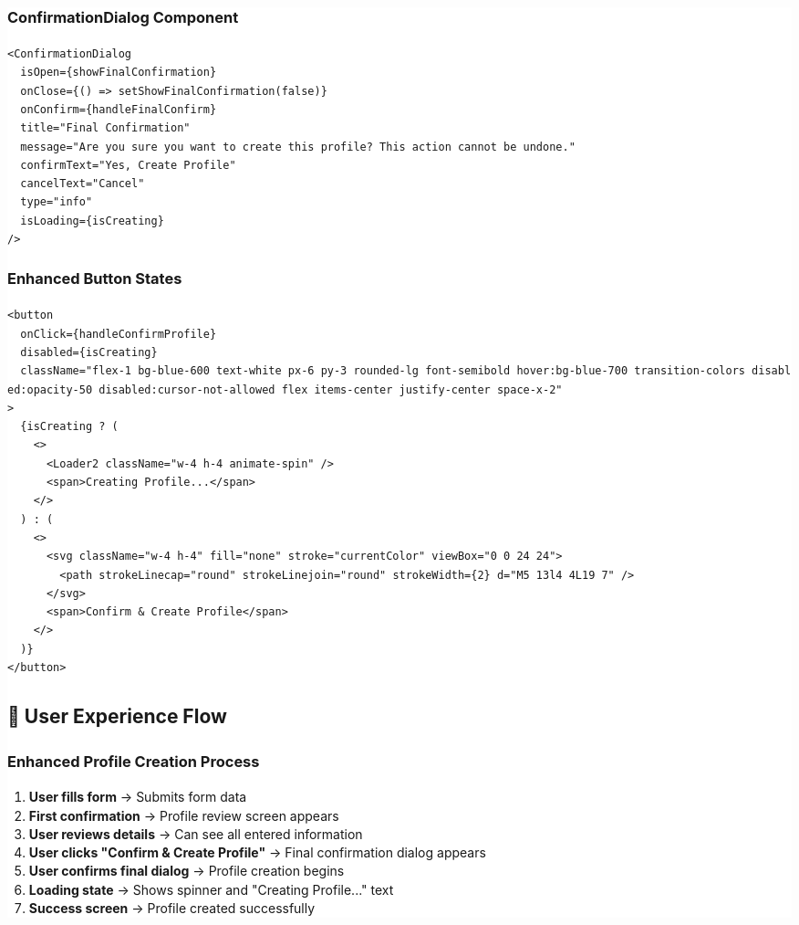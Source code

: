 ### **ConfirmationDialog Component**
```tsx
<ConfirmationDialog
  isOpen={showFinalConfirmation}
  onClose={() => setShowFinalConfirmation(false)}
  onConfirm={handleFinalConfirm}
  title="Final Confirmation"
  message="Are you sure you want to create this profile? This action cannot be undone."
  confirmText="Yes, Create Profile"
  cancelText="Cancel"
  type="info"
  isLoading={isCreating}
/>
```

### **Enhanced Button States**
```tsx
<button
  onClick={handleConfirmProfile}
  disabled={isCreating}
  className="flex-1 bg-blue-600 text-white px-6 py-3 rounded-lg font-semibold hover:bg-blue-700 transition-colors disabled:opacity-50 disabled:cursor-not-allowed flex items-center justify-center space-x-2"
>
  {isCreating ? (
    <>
      <Loader2 className="w-4 h-4 animate-spin" />
      <span>Creating Profile...</span>
    </>
  ) : (
    <>
      <svg className="w-4 h-4" fill="none" stroke="currentColor" viewBox="0 0 24 24">
        <path strokeLinecap="round" strokeLinejoin="round" strokeWidth={2} d="M5 13l4 4L19 7" />
      </svg>
      <span>Confirm & Create Profile</span>
    </>
  )}
</button>
```

## 📱 **User Experience Flow**

### **Enhanced Profile Creation Process**
1. **User fills form** → Submits form data
2. **First confirmation** → Profile review screen appears
3. **User reviews details** → Can see all entered information
4. **User clicks "Confirm & Create Profile"** → Final confirmation dialog appears
5. **User confirms final dialog** → Profile creation begins
6. **Loading state** → Shows spinner and "Creating Profile..." text
7. **Success screen** → Profile created successfully
